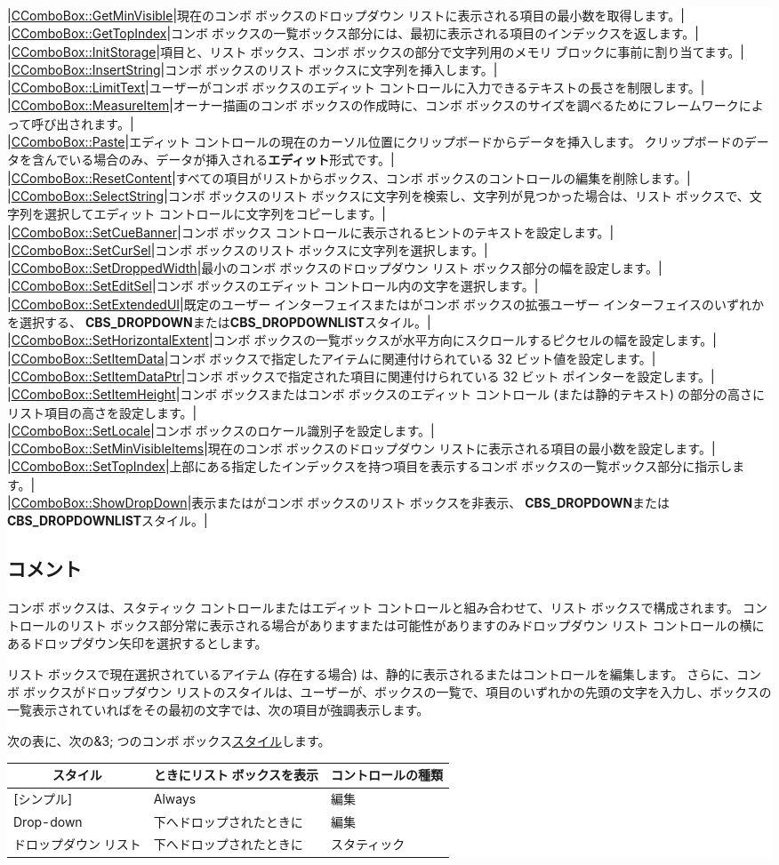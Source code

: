 |[CComboBox::GetMinVisible](#getminvisible)|現在のコンボ ボックスのドロップダウン リストに表示される項目の最小数を取得します。|  
|[CComboBox::GetTopIndex](#gettopindex)|コンボ ボックスの一覧ボックス部分には、最初に表示される項目のインデックスを返します。|  
|[CComboBox::InitStorage](#initstorage)|項目と、リスト ボックス、コンボ ボックスの部分で文字列用のメモリ ブロックに事前に割り当てます。|  
|[CComboBox::InsertString](#insertstring)|コンボ ボックスのリスト ボックスに文字列を挿入します。|  
|[CComboBox::LimitText](#limittext)|ユーザーがコンボ ボックスのエディット コントロールに入力できるテキストの長さを制限します。|  
|[CComboBox::MeasureItem](#measureitem)|オーナー描画のコンボ ボックスの作成時に、コンボ ボックスのサイズを調べるためにフレームワークによって呼び出されます。|  
|[CComboBox::Paste](#paste)|エディット コントロールの現在のカーソル位置にクリップボードからデータを挿入します。 クリップボードのデータを含んでいる場合のみ、データが挿入される**エディット**形式です。|  
|[CComboBox::ResetContent](#resetcontent)|すべての項目がリストからボックス、コンボ ボックスのコントロールの編集を削除します。|  
|[CComboBox::SelectString](#selectstring)|コンボ ボックスのリスト ボックスに文字列を検索し、文字列が見つかった場合は、リスト ボックスで、文字列を選択してエディット コントロールに文字列をコピーします。|  
|[CComboBox::SetCueBanner](#setcuebanner)|コンボ ボックス コントロールに表示されるヒントのテキストを設定します。|  
|[CComboBox::SetCurSel](#setcursel)|コンボ ボックスのリスト ボックスに文字列を選択します。|  
|[CComboBox::SetDroppedWidth](#setdroppedwidth)|最小のコンボ ボックスのドロップダウン リスト ボックス部分の幅を設定します。|  
|[CComboBox::SetEditSel](#seteditsel)|コンボ ボックスのエディット コントロール内の文字を選択します。|  
|[CComboBox::SetExtendedUI](#setextendedui)|既定のユーザー インターフェイスまたはがコンボ ボックスの拡張ユーザー インターフェイスのいずれかを選択する、 **CBS_DROPDOWN**または**CBS_DROPDOWNLIST**スタイル。|  
|[CComboBox::SetHorizontalExtent](#sethorizontalextent)|コンボ ボックスの一覧ボックスが水平方向にスクロールするピクセルの幅を設定します。|  
|[CComboBox::SetItemData](#setitemdata)|コンボ ボックスで指定したアイテムに関連付けられている 32 ビット値を設定します。|  
|[CComboBox::SetItemDataPtr](#setitemdataptr)|コンボ ボックスで指定された項目に関連付けられている 32 ビット ポインターを設定します。|  
|[CComboBox::SetItemHeight](#setitemheight)|コンボ ボックスまたはコンボ ボックスのエディット コントロール (または静的テキスト) の部分の高さにリスト項目の高さを設定します。|  
|[CComboBox::SetLocale](#setlocale)|コンボ ボックスのロケール識別子を設定します。|  
|[CComboBox::SetMinVisibleItems](#setminvisibleitems)|現在のコンボ ボックスのドロップダウン リストに表示される項目の最小数を設定します。|  
|[CComboBox::SetTopIndex](#settopindex)|上部にある指定したインデックスを持つ項目を表示するコンボ ボックスの一覧ボックス部分に指示します。|  
|[CComboBox::ShowDropDown](#showdropdown)|表示またはがコンボ ボックスのリスト ボックスを非表示、 **CBS_DROPDOWN**または**CBS_DROPDOWNLIST**スタイル。|  
  
## <a name="remarks"></a>コメント  
 コンボ ボックスは、スタティック コントロールまたはエディット コントロールと組み合わせて、リスト ボックスで構成されます。 コントロールのリスト ボックス部分常に表示される場合がありますまたは可能性がありますのみドロップダウン リスト コントロールの横にあるドロップダウン矢印を選択するとします。  
  
 リスト ボックスで現在選択されているアイテム (存在する場合) は、静的に表示されるまたはコントロールを編集します。 さらに、コンボ ボックスがドロップダウン リストのスタイルは、ユーザーが、ボックスの一覧で、項目のいずれかの先頭の文字を入力し、ボックスの一覧表示されていればをその最初の文字では、次の項目が強調表示します。  
  
 次の表に、次の&3; つのコンボ ボックス[スタイル](../../mfc/reference/combo-box-styles.md)します。  
  
|スタイル|ときにリスト ボックスを表示|コントロールの種類|  
|-----------|-------------------------------|-----------------------------|  
|[シンプル]|Always|編集|  
|Drop-down|下へドロップされたときに|編集|  
|ドロップダウン リスト|下へドロップされたときに|スタティック|  
  